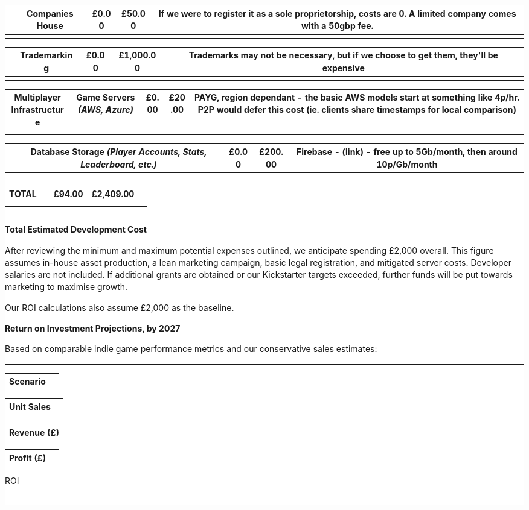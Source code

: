 |  | Companies House | £0.00 | £50.00 | If we were to register it as a sole proprietorship, costs are 0. A limited company comes with a 50gbp fee. |
| --- | --- | --- | --- | --- |
|  |  |  |  |  |

|  | Trademarking | £0.00 | £1,000.00 | Trademarks may not be necessary, but if we choose to get them, they'll be expensive |
| --- | --- | --- | --- | --- |
|  |  |  |  |  |

| **Multiplayer Infrastructure** | Game Servers *(AWS, Azure)* | £0.00 | £20.00 | PAYG, region dependant - the basic AWS models start at something like 4p/hr. P2P would defer this cost (ie. clients share timestamps for local comparison) |
| --- | --- | --- | --- | --- |
|  |  |  |  |  |

|  | Database Storage *(Player Accounts, Stats, Leaderboard, etc.)* | £0.00 | £200.00 | Firebase - [(link)](https://firebase.google.com/pricing) - free up to 5Gb/month, then around 10p/Gb/month |
| --- | --- | --- | --- | --- |
|  |  |  |  |  |

| **TOTAL** |  | **£94.00** | **£2,409.00** |  |
| --- | --- | --- | --- | --- |
|  |  |  |  |  |

|  |  |  |  |  |
| --- | --- | --- | --- | --- |

**Total Estimated Development Cost**

After reviewing the minimum and maximum potential expenses outlined, we anticipate spending £2,000 overall. This figure assumes in-house asset production, a lean marketing campaign, basic legal registration, and mitigated server costs. Developer salaries are not included. If additional grants are obtained or our Kickstarter targets exceeded, further funds will be put towards marketing to maximise growth.

Our ROI calculations also assume £2,000 as the baseline.

**Return on Investment Projections, by 2027**

Based on comparable indie game performance metrics and our conservative sales estimates:

---

| **Scenario** |  |
| --- | --- |

| **Unit Sales** |  |
| --- | --- |

| **Revenue (£)** |  |
| --- | --- |

| **Profit (£)** |  |
| --- | --- |

ROI

---

---
